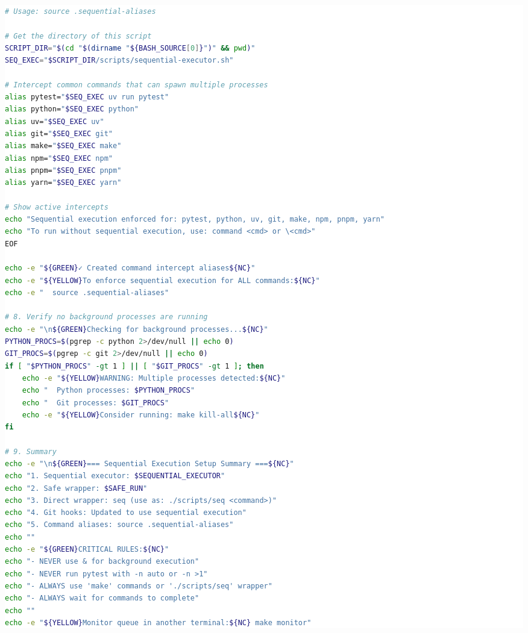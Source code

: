 ```bash
# Usage: source .sequential-aliases

# Get the directory of this script
SCRIPT_DIR="$(cd "$(dirname "${BASH_SOURCE[0]}")" && pwd)"
SEQ_EXEC="$SCRIPT_DIR/scripts/sequential-executor.sh"

# Intercept common commands that can spawn multiple processes
alias pytest="$SEQ_EXEC uv run pytest"
alias python="$SEQ_EXEC python"
alias uv="$SEQ_EXEC uv"
alias git="$SEQ_EXEC git"
alias make="$SEQ_EXEC make"
alias npm="$SEQ_EXEC npm"
alias pnpm="$SEQ_EXEC pnpm"
alias yarn="$SEQ_EXEC yarn"

# Show active intercepts
echo "Sequential execution enforced for: pytest, python, uv, git, make, npm, pnpm, yarn"
echo "To run without sequential execution, use: command <cmd> or \<cmd>"
EOF

echo -e "${GREEN}✓ Created command intercept aliases${NC}"
echo -e "${YELLOW}To enforce sequential execution for ALL commands:${NC}"
echo -e "  source .sequential-aliases"

# 8. Verify no background processes are running
echo -e "\n${GREEN}Checking for background processes...${NC}"
PYTHON_PROCS=$(pgrep -c python 2>/dev/null || echo 0)
GIT_PROCS=$(pgrep -c git 2>/dev/null || echo 0)
if [ "$PYTHON_PROCS" -gt 1 ] || [ "$GIT_PROCS" -gt 1 ]; then
    echo -e "${YELLOW}WARNING: Multiple processes detected:${NC}"
    echo "  Python processes: $PYTHON_PROCS"
    echo "  Git processes: $GIT_PROCS"
    echo -e "${YELLOW}Consider running: make kill-all${NC}"
fi

# 9. Summary
echo -e "\n${GREEN}=== Sequential Execution Setup Summary ===${NC}"
echo "1. Sequential executor: $SEQUENTIAL_EXECUTOR"
echo "2. Safe wrapper: $SAFE_RUN"
echo "3. Direct wrapper: seq (use as: ./scripts/seq <command>)"
echo "4. Git hooks: Updated to use sequential execution"
echo "5. Command aliases: source .sequential-aliases"
echo ""
echo -e "${GREEN}CRITICAL RULES:${NC}"
echo "- NEVER use & for background execution"
echo "- NEVER run pytest with -n auto or -n >1"
echo "- ALWAYS use 'make' commands or './scripts/seq' wrapper"
echo "- ALWAYS wait for commands to complete"
echo ""
echo -e "${YELLOW}Monitor queue in another terminal:${NC} make monitor"
```
